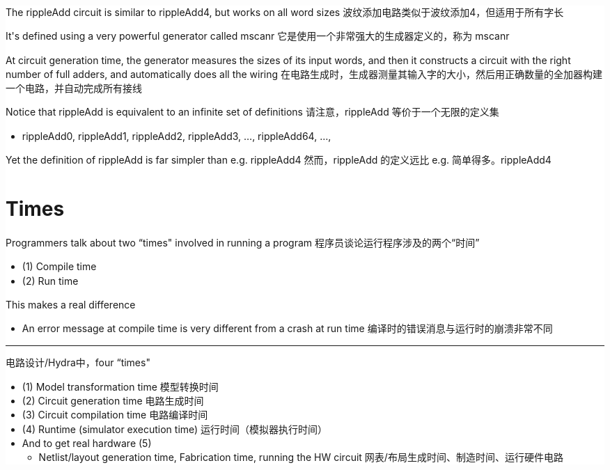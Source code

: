 The rippleAdd circuit is similar to rippleAdd4, but works on all word sizes 波纹添加电路类似于波纹添加4，但适用于所有字长

It's defined using a very powerful generator called mscanr 它是使用一个非常强大的生成器定义的，称为 mscanr

At circuit generation time, the generator measures the sizes of its input words, and then it constructs a circuit with the right number of full adders, and automatically does all the wiring 在电路生成时，生成器测量其输入字的大小，然后用正确数量的全加器构建一个电路，并自动完成所有接线

Notice that rippleAdd is equivalent to an infinite set of definitions 请注意，rippleAdd 等价于一个无限的定义集

* rippleAdd0, rippleAdd1, rippleAdd2, rippleAdd3, …, rippleAdd64, …,

Yet the definition of rippleAdd is far simpler than e.g. rippleAdd4 然而，rippleAdd 的定义远比 e.g. 简单得多。rippleAdd4

# Times

Programmers talk about two “times" involved in running a program 程序员谈论运行程序涉及的两个“时间”

* (1) Compile time
* (2) Run time

This makes a real difference

* An error message at compile time is very different from a crash at run time 编译时的错误消息与运行时的崩溃非常不同

---

电路设计/Hydra中，four “times"

* (1) Model transformation time 模型转换时间
* (2) Circuit generation time 电路生成时间
* (3) Circuit compilation time 电路编译时间
* (4) Runtime (simulator execution time) 运行时间（模拟器执行时间）
* And to get real hardware (5)
  * Netlist/layout generation time, Fabrication time, running the HW circuit 网表/布局生成时间、制造时间、运行硬件电路